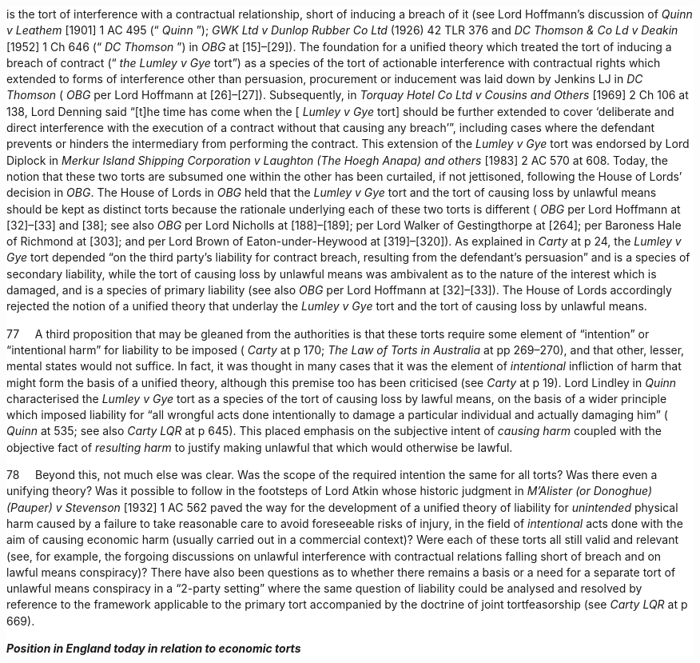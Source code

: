 is the tort of interference with a contractual relationship, short of inducing a breach of it (see Lord Hoffmann’s discussion of _Quinn v Leathem_ [1901] 1 AC 495 (“ _Quinn_ ”); _GWK Ltd v Dunlop Rubber Co Ltd_ (1926) 42 TLR 376 and _DC Thomson & Co Ld v Deakin_ [1952] 1 Ch 646 (“ _DC Thomson_ ”) in _OBG_ at [15]–[29]). The foundation for a unified theory which treated the tort of inducing a breach of contract (“ _the Lumley v Gye_ tort”) as a species of the tort of actionable interference with contractual rights which extended to forms of interference other than persuasion, procurement or inducement was laid down by Jenkins LJ in _DC Thomson_ ( _OBG_ per Lord Hoffmann at [26]–[27]). Subsequently, in _Torquay Hotel Co Ltd v Cousins and Others_ [1969] 2 Ch 106 at 138, Lord Denning said “[t]he time has come when the [ _Lumley v Gye_ tort] should be further extended to cover ‘deliberate and direct interference with the execution of a contract without that causing any breach’”, including cases where the defendant prevents or hinders the intermediary from performing the contract. This extension of the _Lumley v Gye_ tort was endorsed by Lord Diplock in _Merkur Island Shipping Corporation v Laughton (The Hoegh Anapa) and others_ [1983] 2 AC 570 at 608. Today, the notion that these two torts are subsumed one within the other has been curtailed, if not jettisoned, following the House of Lords’ decision in _OBG_. The House of Lords in _OBG_ held that the _Lumley v Gye_ tort and the tort of causing loss by unlawful means should be kept as distinct torts because the rationale underlying each of these two torts is different ( _OBG_ per Lord Hoffmann at [32]–[33] and [38]; see also _OBG_ per Lord Nicholls at [188]–[189]; per Lord Walker of Gestingthorpe at [264]; per Baroness Hale of Richmond at [303]; and per Lord Brown of Eaton-under-Heywood at [319]–[320]). As explained in _Carty_ at p 24, the _Lumley v Gye_ tort depended “on the third party’s liability for contract breach, resulting from the defendant’s persuasion” and is a species of secondary liability, while the tort of causing loss by unlawful means was ambivalent as to the nature of the interest which is damaged, and is a species of primary liability (see also _OBG_ per Lord Hoffmann at [32]–[33]). The House of Lords accordingly rejected the notion of a unified theory that underlay the _Lumley v Gye_ tort and the tort of causing loss by unlawful means. 

77     A third proposition that may be gleaned from the authorities is that these torts require some element of “intention” or “intentional harm” for liability to be imposed ( _Carty_ at p 170; _The Law of Torts in Australia_ at pp 269–270), and that other, lesser, mental states would not suffice. In fact, it was thought in many cases that it was the element of _intentional_ infliction of harm that might form the basis of a unified theory, although this premise too has been criticised (see _Carty_ at p 19). Lord Lindley in _Quinn_ characterised the _Lumley v Gye_ tort as a species of the tort of causing loss by lawful means, on the basis of a wider principle which imposed liability for “all wrongful acts done intentionally to damage a particular individual and actually damaging him” ( _Quinn_ at 535; see also _Carty LQR_ at p 645). This placed emphasis on the subjective intent of _causing harm_ coupled with the objective fact of _resulting harm_ to justify making unlawful that which would otherwise be lawful. 

78     Beyond this, not much else was clear. Was the scope of the required intention the same for all torts? Was there even a unifying theory? Was it possible to follow in the footsteps of Lord Atkin whose historic judgment in _M’Alister (or Donoghue) (Pauper) v Stevenson_ [1932] 1 AC 562 paved the way for the development of a unified theory of liability for _unintended_ physical harm caused by a failure to take reasonable care to avoid foreseeable risks of injury, in the field of _intentional_ acts done with the aim of causing economic harm (usually carried out in a commercial context)? Were each of these torts all still valid and relevant (see, for example, the forgoing discussions on unlawful interference with contractual relations falling short of breach and on lawful means conspiracy)? There have also been questions as to whether there remains a basis or a need for a separate tort of unlawful means conspiracy in a “2-party setting” where the same question of liability could be analysed and resolved by reference to the framework applicable to the primary tort accompanied by the doctrine of joint tortfeasorship (see _Carty LQR_ at p 669). 

**_Position in England today in relation to economic torts_** 
